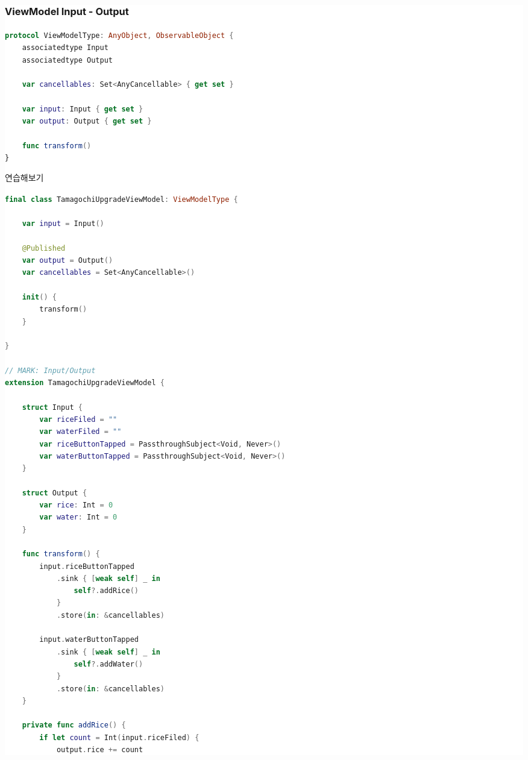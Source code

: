 ### ViewModel Input - Output

```swift
protocol ViewModelType: AnyObject, ObservableObject {
    associatedtype Input
    associatedtype Output
    
    var cancellables: Set<AnyCancellable> { get set }
    
    var input: Input { get set }
    var output: Output { get set }
    
    func transform()
}
```

연습해보기

```swift
final class TamagochiUpgradeViewModel: ViewModelType {
    
    var input = Input()
    
    @Published
    var output = Output()
    var cancellables = Set<AnyCancellable>()
    
    init() {
        transform()
    }
    
}

// MARK: Input/Output
extension TamagochiUpgradeViewModel {
    
    struct Input {
        var riceFiled = ""
        var waterFiled = ""
        var riceButtonTapped = PassthroughSubject<Void, Never>()
        var waterButtonTapped = PassthroughSubject<Void, Never>()
    }
    
    struct Output {
        var rice: Int = 0
        var water: Int = 0
    }
    
    func transform() {
        input.riceButtonTapped
            .sink { [weak self] _ in
                self?.addRice()
            }
            .store(in: &cancellables)
        
        input.waterButtonTapped
            .sink { [weak self] _ in
                self?.addWater()
            }
            .store(in: &cancellables)
    }
    
    private func addRice() {
        if let count = Int(input.riceFiled) {
            output.rice += count
```